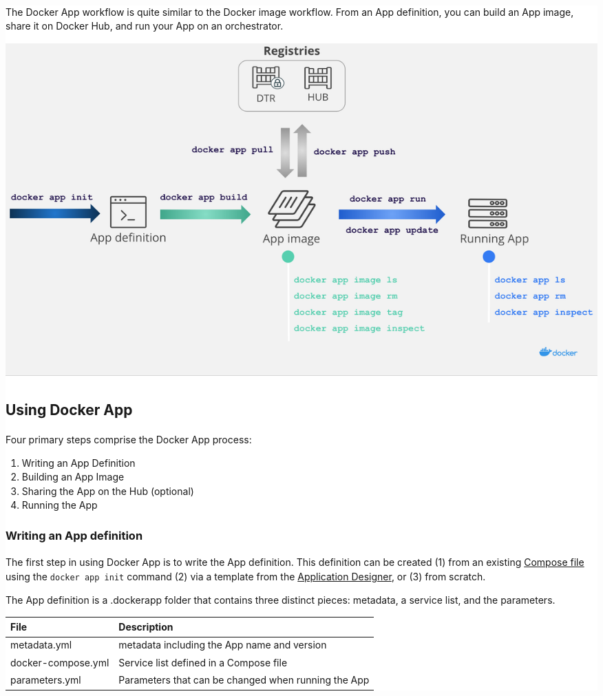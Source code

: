 The Docker App workflow is quite similar to the Docker image workflow. From an App definition, you can build an App image, share it on Docker Hub, and run your App on an orchestrator.

![Image showing Docker CLI command flow](DockerAppCLIcommands.png)

## Using Docker App

Four primary steps comprise the Docker App process:
1. Writing an App Definition
1. Building an App Image
1. Sharing the App on the Hub (optional)
1. Running the App

### Writing an App definition

The first step in using Docker App is to write the App definition. This definition can be created (1) from an existing [Compose file](https://docs.docker.com/compose/compose-file/) using the `docker app init` command (2) via  a template from the [Application Designer](https://docs.docker.com/ee/desktop/app-designer/), or (3) from scratch. 

The App definition is a .dockerapp folder that contains three distinct pieces: metadata, a service list, and the parameters. 

| File | Description |
| :------------ | :------------ |
| metadata.yml | metadata including the App name and version |
| docker-compose.yml | Service list defined in a Compose file |
| parameters.yml | Parameters that can be changed when running the App |
